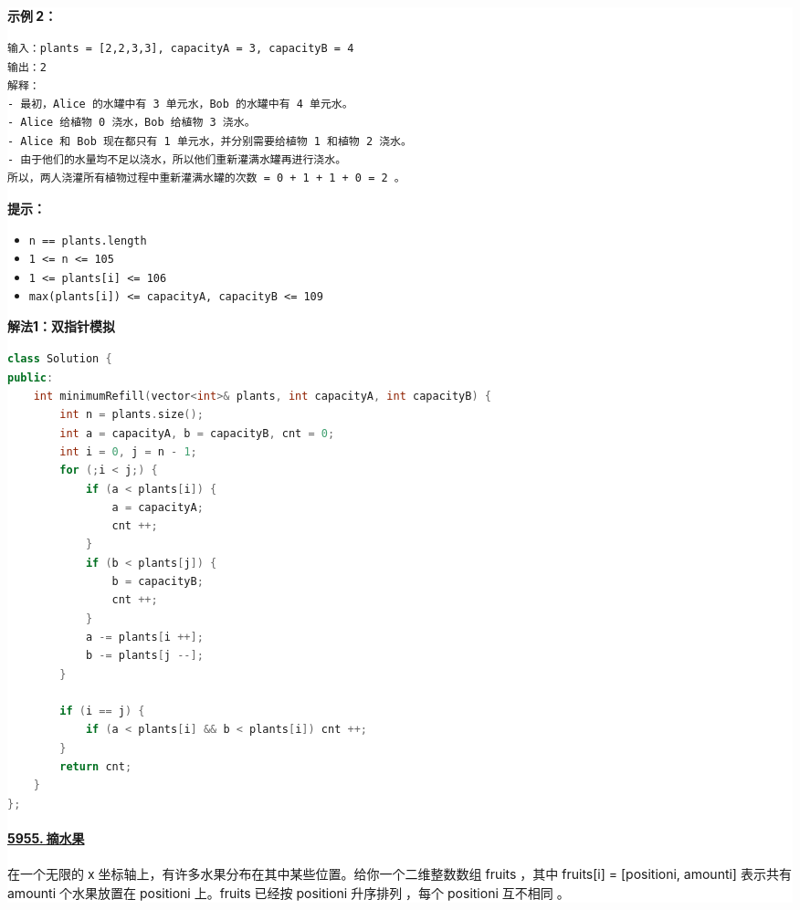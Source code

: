 **示例 2：**

```
输入：plants = [2,2,3,3], capacityA = 3, capacityB = 4
输出：2
解释：
- 最初，Alice 的水罐中有 3 单元水，Bob 的水罐中有 4 单元水。
- Alice 给植物 0 浇水，Bob 给植物 3 浇水。
- Alice 和 Bob 现在都只有 1 单元水，并分别需要给植物 1 和植物 2 浇水。
- 由于他们的水量均不足以浇水，所以他们重新灌满水罐再进行浇水。
所以，两人浇灌所有植物过程中重新灌满水罐的次数 = 0 + 1 + 1 + 0 = 2 。
```

**提示：**

- `n == plants.length`
- `1 <= n <= 105`
- `1 <= plants[i] <= 106`
- `max(plants[i]) <= capacityA, capacityB <= 109`

**解法1：双指针模拟**

```cpp
class Solution {
public:
    int minimumRefill(vector<int>& plants, int capacityA, int capacityB) {
        int n = plants.size();
        int a = capacityA, b = capacityB, cnt = 0;
        int i = 0, j = n - 1;
        for (;i < j;) {
            if (a < plants[i]) {
                a = capacityA;
                cnt ++;
            }
            if (b < plants[j]) {
                b = capacityB;
                cnt ++;
            }    
            a -= plants[i ++];
            b -= plants[j --];
        }

        if (i == j) {
            if (a < plants[i] && b < plants[i]) cnt ++;
        }
        return cnt;
    }
};
```

#### [5955. 摘水果](https://leetcode-cn.com/problems/maximum-fruits-harvested-after-at-most-k-steps/)

在一个无限的 x 坐标轴上，有许多水果分布在其中某些位置。给你一个二维整数数组 fruits ，其中 fruits[i] = [positioni, amounti] 表示共有 amounti 个水果放置在 positioni 上。fruits 已经按 positioni 升序排列 ，每个 positioni 互不相同 。
